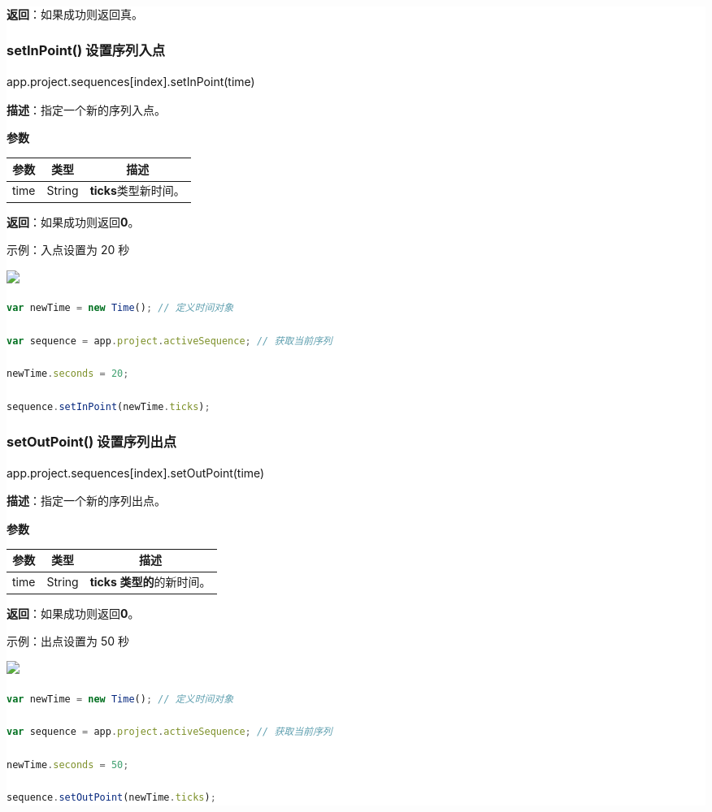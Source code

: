 **返回**：如果成功则返回真。

### setInPoint() 设置序列入点

app.project.sequences[index].setInPoint(time)

**描述**：指定一个新的序列入点。

**参数**

| 参数 | 类型   | 描述                  |
| ---- | ------ | --------------------- |
| time | String | **ticks**类型新时间。 |

**返回**：如果成功则返回**0**。

示例：入点设置为 20 秒

![](https://cdn.yuelili.com/20211028023953.png)

```javascript
var newTime = new Time(); // 定义时间对象

var sequence = app.project.activeSequence; // 获取当前序列

newTime.seconds = 20;

sequence.setInPoint(newTime.ticks);
```

### setOutPoint() 设置序列出点

app.project.sequences[index].setOutPoint(time)

**描述**：指定一个新的序列出点。

**参数**

| 参数 | 类型   | 描述                       |
| ---- | ------ | -------------------------- |
| time | String | **ticks 类型的**的新时间。 |

**返回**：如果成功则返回**0**。

示例：出点设置为 50 秒

![](https://cdn.yuelili.com/20211028024020.png)

```javascript
var newTime = new Time(); // 定义时间对象

var sequence = app.project.activeSequence; // 获取当前序列

newTime.seconds = 50;

sequence.setOutPoint(newTime.ticks);
```
